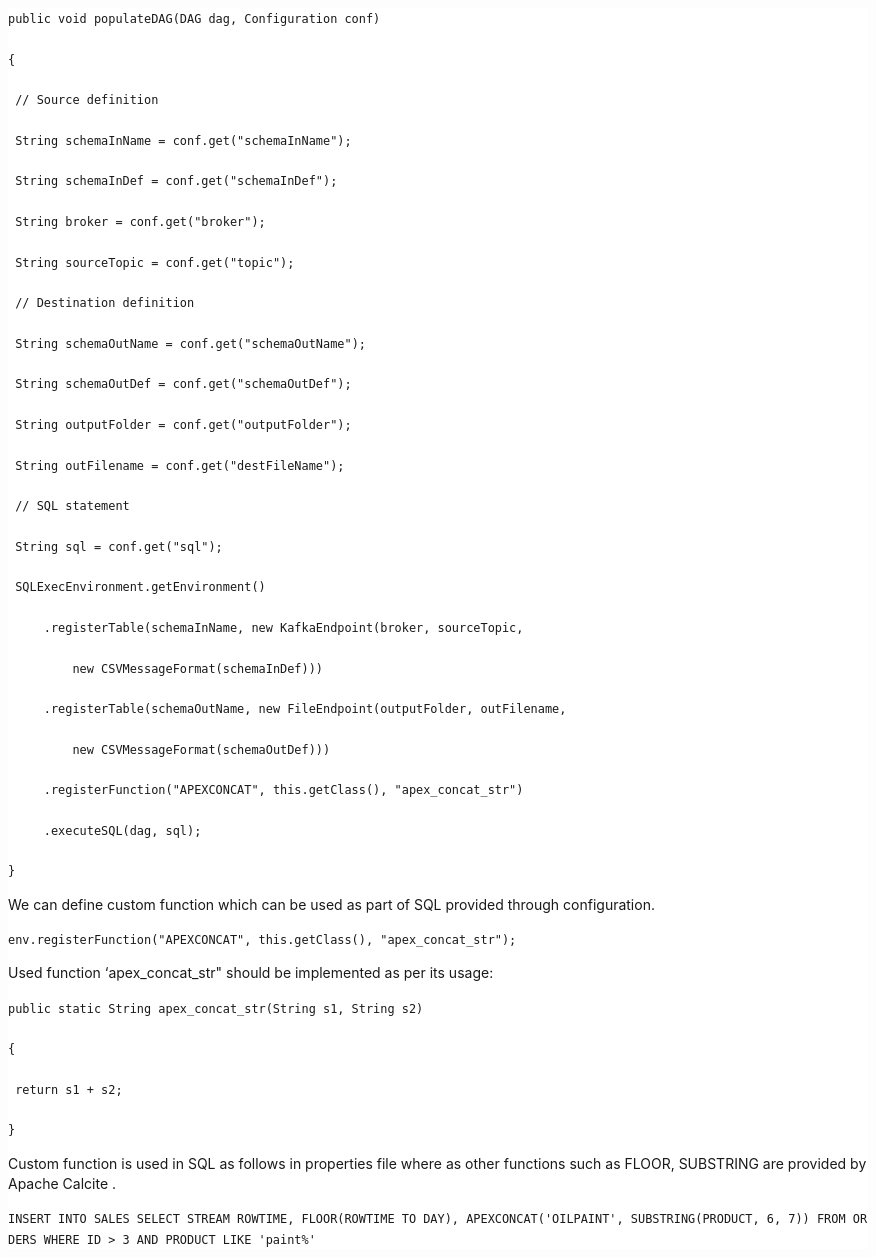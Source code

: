     public void populateDAG(DAG dag, Configuration conf)

    {

     // Source definition

     String schemaInName = conf.get("schemaInName");

     String schemaInDef = conf.get("schemaInDef");

     String broker = conf.get("broker");

     String sourceTopic = conf.get("topic");

     // Destination definition

     String schemaOutName = conf.get("schemaOutName");

     String schemaOutDef = conf.get("schemaOutDef");

     String outputFolder = conf.get("outputFolder");

     String outFilename = conf.get("destFileName");

     // SQL statement

     String sql = conf.get("sql");

     SQLExecEnvironment.getEnvironment()

         .registerTable(schemaInName, new KafkaEndpoint(broker, sourceTopic,

             new CSVMessageFormat(schemaInDef)))

         .registerTable(schemaOutName, new FileEndpoint(outputFolder, outFilename,

             new CSVMessageFormat(schemaOutDef)))

         .registerFunction("APEXCONCAT", this.getClass(), "apex_concat_str")

         .executeSQL(dag, sql);

    }

We can define custom function which can be used as part of SQL provided through configuration.

    env.registerFunction("APEXCONCAT", this.getClass(), "apex_concat_str");

Used function ‘apex_concat_str" should be implemented as per its usage:

    public static String apex_concat_str(String s1, String s2)

    {

     return s1 + s2;

    }

Custom function is used in SQL as follows in properties file where as other functions such as FLOOR, SUBSTRING are provided by Apache Calcite .

    INSERT INTO SALES SELECT STREAM ROWTIME, FLOOR(ROWTIME TO DAY), APEXCONCAT('OILPAINT', SUBSTRING(PRODUCT, 6, 7)) FROM ORDERS WHERE ID > 3 AND PRODUCT LIKE 'paint%'

